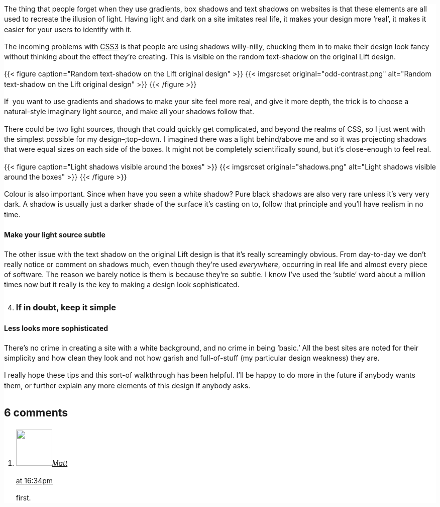 The thing that people forget when they use gradients, box shadows and text shadows on websites is that these elements are all used to recreate the illusion of light. Having light and dark on a site imitates real life, it makes your design more ‘real’, it makes it easier for your users to identify with it.

The incoming problems with [CSS3](http://www.css3.info/) is that people are using shadows willy-nilly, chucking them in to make their design look fancy without thinking about the effect they’re creating. This is visible on the random text-shadow on the original Lift design.

{{< figure caption="Random text-shadow on the Lift original design" >}}
  {{< imgsrcset original="odd-contrast.png" alt="Random text-shadow on the Lift original design" >}}
{{< /figure >}}

If  you want to use gradients and shadows to make your site feel more real, and give it more depth, the trick is to choose a natural-style imaginary light source, and make all your shadows follow that.

There could be two light sources, though that could quickly get complicated, and beyond the realms of CSS, so I just went with the simplest possible for my design–;top-down. I imagined there was a light behind/above me and so it was projecting shadows that were equal sizes on each side of the boxes. It might not be completely scientifically sound, but it’s close-enough to feel real.

{{< figure caption="Light shadows visible around the boxes" >}}
  {{< imgsrcset original="shadows.png" alt="Light shadows visible around the boxes" >}}
{{< /figure >}}

Colour is also important. Since when have you seen a white shadow? Pure black shadows are also very rare unless it’s very very dark. A shadow is usually just a darker shade of the surface it’s casting on to, follow that principle and you’ll have realism in no time.

#### Make your light source subtle

The other issue with the text shadow on the original Lift design is that it’s really screamingly obvious. From day-to-day we don’t really notice or comment on shadows much, even though they’re used *everywhere*, occurring in real life and almost every piece of software. The reason we barely notice is them is because they’re so subtle. I know I’ve used the ‘subtle’ word about a million times now but it really is the key to making a design look sophisticated.

4. ### If in doubt, keep it simple

#### Less looks more sophisticated

There’s no crime in creating a site with a white background, and no crime in being ‘basic.’ All the best sites are noted for their simplicity and how clean they look and not how garish and full-of-stuff (my particular design weakness) they are.

I really hope these tips and this sort-of walkthrough has been helpful. I’ll be happy to do more in the future if anybody wants them, or further explain any more elements of this design if anybody asks.

## 6 comments

<ol class="commentlist">
	<li class="comment even thread-even depth-1" id="li-comment-159">
			<div class="comment-author vcard">
			<img alt='' src='https://0.gravatar.com/avatar/ccea4ad19061493912796b6877b9d526?s=72&amp;d=mm&amp;r=g' srcset='https://0.gravatar.com/avatar/ccea4ad19061493912796b6877b9d526?s=144&amp;d=mm&amp;r=g 2x' class='avatar avatar-72 photo' height='72' width='72' /><cite class="fn"><a href='http://matt-fuller.com' rel='external nofollow' class='url'>Matt</a></cite>
				<aside class="comment-meta commentmetadata"><p><a href="#comment-159"><time datetime="2010-11-04T16:34:19+00:00" pubdate class="published">
		 at <span class="hours">16:34pm</span></time></a></p>
	</aside>
	</div>
	<div class="comment-entry">
		first.

